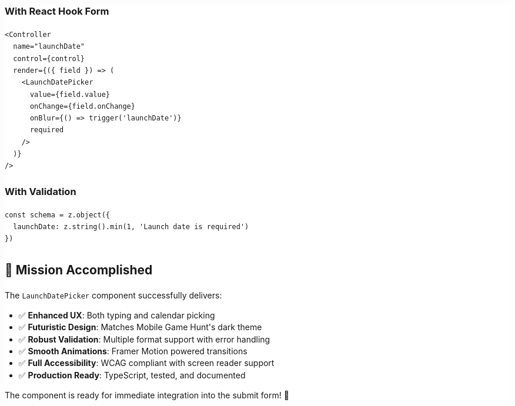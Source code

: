 ### With React Hook Form
```tsx
<Controller
  name="launchDate"
  control={control}
  render={({ field }) => (
    <LaunchDatePicker
      value={field.value}
      onChange={field.onChange}
      onBlur={() => trigger('launchDate')}
      required
    />
  )}
/>
```

### With Validation
```tsx
const schema = z.object({
  launchDate: z.string().min(1, 'Launch date is required')
})
```

## 🎯 Mission Accomplished

The `LaunchDatePicker` component successfully delivers:
- ✅ **Enhanced UX**: Both typing and calendar picking
- ✅ **Futuristic Design**: Matches Mobile Game Hunt's dark theme
- ✅ **Robust Validation**: Multiple format support with error handling
- ✅ **Smooth Animations**: Framer Motion powered transitions
- ✅ **Full Accessibility**: WCAG compliant with screen reader support
- ✅ **Production Ready**: TypeScript, tested, and documented

The component is ready for immediate integration into the submit form! 🚀
